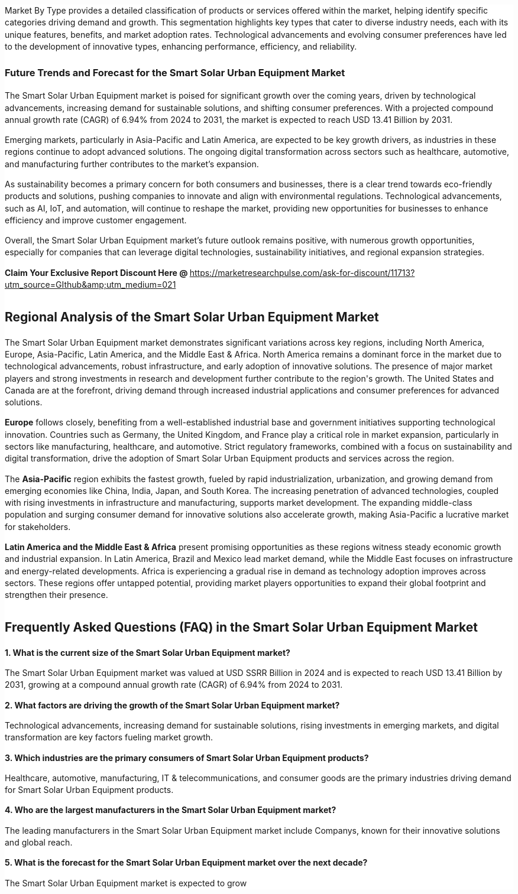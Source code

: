 Market By Type provides a detailed classification of products or services offered within the market, helping identify specific categories driving demand and growth. This segmentation highlights key types that cater to diverse industry needs, each with its unique features, benefits, and market adoption rates. Technological advancements and evolving consumer preferences have led to the development of innovative types, enhancing performance, efficiency, and reliability.</p><h3>Future Trends and Forecast for the Smart Solar Urban Equipment Market</h3><p>The Smart Solar Urban Equipment market is poised for significant growth over the coming years, driven by technological advancements, increasing demand for sustainable solutions, and shifting consumer preferences. With a projected compound annual growth rate (CAGR) of 6.94% from 2024 to 2031, the market is expected to reach USD 13.41 Billion by 2031.</p><p>Emerging markets, particularly in Asia-Pacific and Latin America, are expected to be key growth drivers, as industries in these regions continue to adopt advanced solutions. The ongoing digital transformation across sectors such as healthcare, automotive, and manufacturing further contributes to the market&rsquo;s expansion.</p><p>As sustainability becomes a primary concern for both consumers and businesses, there is a clear trend towards eco-friendly products and solutions, pushing companies to innovate and align with environmental regulations. Technological advancements, such as AI, IoT, and automation, will continue to reshape the market, providing new opportunities for businesses to enhance efficiency and improve customer engagement.</p><p>Overall, the Smart Solar Urban Equipment market&rsquo;s future outlook remains positive, with numerous growth opportunities, especially for companies that can leverage digital technologies, sustainability initiatives, and regional expansion strategies.</p><p><strong>Claim Your Exclusive Report Discount Here @ </strong><a href="https://marketresearchpulse.com/ask-for-discount/11713?utm_source=GIthub&amp;utm_medium=021">https://marketresearchpulse.com/ask-for-discount/11713?utm_source=GIthub&amp;utm_medium=021</a></p><h2><strong>Regional Analysis of the Smart Solar Urban Equipment Market</strong></h2><p>The Smart Solar Urban Equipment market demonstrates significant variations across key regions, including North America, Europe, Asia-Pacific, Latin America, and the Middle East &amp; Africa. North America remains a dominant force in the market due to technological advancements, robust infrastructure, and early adoption of innovative solutions. The presence of major market players and strong investments in research and development further contribute to the region's growth. The United States and Canada are at the forefront, driving demand through increased industrial applications and consumer preferences for advanced solutions.</p><p><strong>Europe</strong> follows closely, benefiting from a well-established industrial base and government initiatives supporting technological innovation. Countries such as Germany, the United Kingdom, and France play a critical role in market expansion, particularly in sectors like manufacturing, healthcare, and automotive. Strict regulatory frameworks, combined with a focus on sustainability and digital transformation, drive the adoption of Smart Solar Urban Equipment products and services across the region.</p><p>The <strong>Asia-Pacific</strong> region exhibits the fastest growth, fueled by rapid industrialization, urbanization, and growing demand from emerging economies like China, India, Japan, and South Korea. The increasing penetration of advanced technologies, coupled with rising investments in infrastructure and manufacturing, supports market development. The expanding middle-class population and surging consumer demand for innovative solutions also accelerate growth, making Asia-Pacific a lucrative market for stakeholders.</p><p><strong>Latin America and the Middle East &amp; Africa</strong> present promising opportunities as these regions witness steady economic growth and industrial expansion. In Latin America, Brazil and Mexico lead market demand, while the Middle East focuses on infrastructure and energy-related developments. Africa is experiencing a gradual rise in demand as technology adoption improves across sectors. These regions offer untapped potential, providing market players opportunities to expand their global footprint and strengthen their presence.</p><h2><strong>Frequently Asked Questions (FAQ) in the Smart Solar Urban Equipment Market</strong></h2><p><strong>1. What is the current size of the Smart Solar Urban Equipment market?</strong></p><p>The Smart Solar Urban Equipment market was valued at USD SSRR Billion in 2024 and is expected to reach USD 13.41 Billion by 2031, growing at a compound annual growth rate (CAGR) of 6.94% from 2024 to 2031.</p><p><strong>2. What factors are driving the growth of the Smart Solar Urban Equipment market?</strong></p><p>Technological advancements, increasing demand for sustainable solutions, rising investments in emerging markets, and digital transformation are key factors fueling market growth.</p><p><strong>3. Which industries are the primary consumers of Smart Solar Urban Equipment products?</strong></p><p>Healthcare, automotive, manufacturing, IT &amp; telecommunications, and consumer goods are the primary industries driving demand for Smart Solar Urban Equipment products.</p><p><strong>4. Who are the largest manufacturers in the Smart Solar Urban Equipment market?</strong></p><p>The leading manufacturers in the Smart Solar Urban Equipment market include Companys, known for their innovative solutions and global reach.</p><p><strong>5. What is the forecast for the Smart Solar Urban Equipment market over the next decade?</strong></p><p>The Smart Solar Urban Equipment market is expected to grow